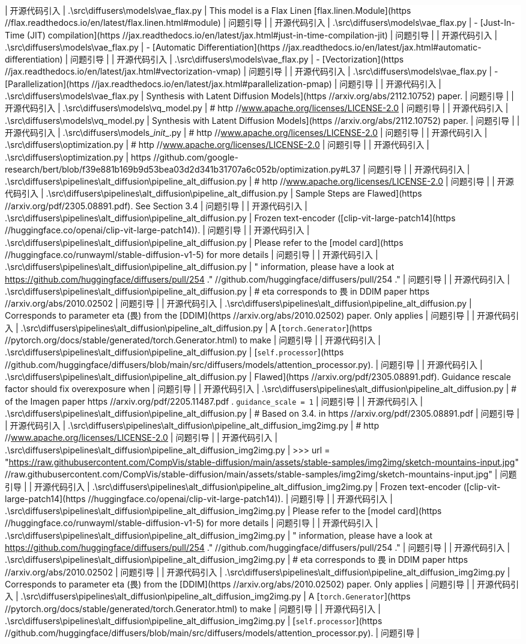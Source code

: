 |	开源代码引入	|	.\src\diffusers\models\vae_flax.py	|	    This model is a Flax Linen [flax.linen.Module](https	//flax.readthedocs.io/en/latest/flax.linen.html#module)				|	问题引导	|
|	开源代码引入	|	.\src\diffusers\models\vae_flax.py	|	    - [Just-In-Time (JIT) compilation](https	//jax.readthedocs.io/en/latest/jax.html#just-in-time-compilation-jit)				|	问题引导	|
|	开源代码引入	|	.\src\diffusers\models\vae_flax.py	|	    - [Automatic Differentiation](https	//jax.readthedocs.io/en/latest/jax.html#automatic-differentiation)				|	问题引导	|
|	开源代码引入	|	.\src\diffusers\models\vae_flax.py	|	    - [Vectorization](https	//jax.readthedocs.io/en/latest/jax.html#vectorization-vmap)				|	问题引导	|
|	开源代码引入	|	.\src\diffusers\models\vae_flax.py	|	    - [Parallelization](https	//jax.readthedocs.io/en/latest/jax.html#parallelization-pmap)				|	问题引导	|
|	开源代码引入	|	.\src\diffusers\models\vae_flax.py	|	            Synthesis with Latent Diffusion Models](https	//arxiv.org/abs/2112.10752) paper.				|	问题引导	|
|	开源代码引入	|	.\src\diffusers\models\vq_model.py	|	#     http	//www.apache.org/licenses/LICENSE-2.0				|	问题引导	|
|	开源代码引入	|	.\src\diffusers\models\vq_model.py	|	            Synthesis with Latent Diffusion Models](https	//arxiv.org/abs/2112.10752) paper.				|	问题引导	|
|	开源代码引入	|	.\src\diffusers\models\__init__.py	|	#     http	//www.apache.org/licenses/LICENSE-2.0				|	问题引导	|
|	开源代码引入	|	.\src\diffusers\optimization.py	|	#     http	//www.apache.org/licenses/LICENSE-2.0				|	问题引导	|
|	开源代码引入	|	.\src\diffusers\optimization.py	|	    https	//github.com/google-research/bert/blob/f39e881b169b9d53bea03d2d341b31707a6c052b/optimization.py#L37				|	问题引导	|
|	开源代码引入	|	.\src\diffusers\pipelines\alt_diffusion\pipeline_alt_diffusion.py	|	#     http	//www.apache.org/licenses/LICENSE-2.0				|	问题引导	|
|	开源代码引入	|	.\src\diffusers\pipelines\alt_diffusion\pipeline_alt_diffusion.py	|	    Sample Steps are Flawed](https	//arxiv.org/pdf/2305.08891.pdf). See Section 3.4				|	问题引导	|
|	开源代码引入	|	.\src\diffusers\pipelines\alt_diffusion\pipeline_alt_diffusion.py	|	            Frozen text-encoder ([clip-vit-large-patch14](https	//huggingface.co/openai/clip-vit-large-patch14)).				|	问题引导	|
|	开源代码引入	|	.\src\diffusers\pipelines\alt_diffusion\pipeline_alt_diffusion.py	|	            Please refer to the [model card](https	//huggingface.co/runwayml/stable-diffusion-v1-5) for more details				|	问题引导	|
|	开源代码引入	|	.\src\diffusers\pipelines\alt_diffusion\pipeline_alt_diffusion.py	|	                " information, please have a look at https://github.com/huggingface/diffusers/pull/254 ."	//github.com/huggingface/diffusers/pull/254 ."				|	问题引导	|
|	开源代码引入	|	.\src\diffusers\pipelines\alt_diffusion\pipeline_alt_diffusion.py	|	        # eta corresponds to 畏 in DDIM paper	 https	//arxiv.org/abs/2010.02502			|	问题引导	|
|	开源代码引入	|	.\src\diffusers\pipelines\alt_diffusion\pipeline_alt_diffusion.py	|	                Corresponds to parameter eta (畏) from the [DDIM](https	//arxiv.org/abs/2010.02502) paper. Only applies				|	问题引导	|
|	开源代码引入	|	.\src\diffusers\pipelines\alt_diffusion\pipeline_alt_diffusion.py	|	                A [`torch.Generator`](https	//pytorch.org/docs/stable/generated/torch.Generator.html) to make				|	问题引导	|
|	开源代码引入	|	.\src\diffusers\pipelines\alt_diffusion\pipeline_alt_diffusion.py	|	                [`self.processor`](https	//github.com/huggingface/diffusers/blob/main/src/diffusers/models/attention_processor.py).				|	问题引导	|
|	开源代码引入	|	.\src\diffusers\pipelines\alt_diffusion\pipeline_alt_diffusion.py	|	                Flawed](https	//arxiv.org/pdf/2305.08891.pdf). Guidance rescale factor should fix overexposure when				|	问题引导	|
|	开源代码引入	|	.\src\diffusers\pipelines\alt_diffusion\pipeline_alt_diffusion.py	|	        # of the Imagen paper	 https	//arxiv.org/pdf/2205.11487.pdf . `guidance_scale = 1`			|	问题引导	|
|	开源代码引入	|	.\src\diffusers\pipelines\alt_diffusion\pipeline_alt_diffusion.py	|	                    # Based on 3.4. in https	//arxiv.org/pdf/2305.08891.pdf				|	问题引导	|
|	开源代码引入	|	.\src\diffusers\pipelines\alt_diffusion\pipeline_alt_diffusion_img2img.py	|	#     http	//www.apache.org/licenses/LICENSE-2.0				|	问题引导	|
|	开源代码引入	|	.\src\diffusers\pipelines\alt_diffusion\pipeline_alt_diffusion_img2img.py	|	        >>> url = "https://raw.githubusercontent.com/CompVis/stable-diffusion/main/assets/stable-samples/img2img/sketch-mountains-input.jpg"	//raw.githubusercontent.com/CompVis/stable-diffusion/main/assets/stable-samples/img2img/sketch-mountains-input.jpg"				|	问题引导	|
|	开源代码引入	|	.\src\diffusers\pipelines\alt_diffusion\pipeline_alt_diffusion_img2img.py	|	            Frozen text-encoder ([clip-vit-large-patch14](https	//huggingface.co/openai/clip-vit-large-patch14)).				|	问题引导	|
|	开源代码引入	|	.\src\diffusers\pipelines\alt_diffusion\pipeline_alt_diffusion_img2img.py	|	            Please refer to the [model card](https	//huggingface.co/runwayml/stable-diffusion-v1-5) for more details				|	问题引导	|
|	开源代码引入	|	.\src\diffusers\pipelines\alt_diffusion\pipeline_alt_diffusion_img2img.py	|	                " information, please have a look at https://github.com/huggingface/diffusers/pull/254 ."	//github.com/huggingface/diffusers/pull/254 ."				|	问题引导	|
|	开源代码引入	|	.\src\diffusers\pipelines\alt_diffusion\pipeline_alt_diffusion_img2img.py	|	        # eta corresponds to 畏 in DDIM paper	 https	//arxiv.org/abs/2010.02502			|	问题引导	|
|	开源代码引入	|	.\src\diffusers\pipelines\alt_diffusion\pipeline_alt_diffusion_img2img.py	|	                Corresponds to parameter eta (畏) from the [DDIM](https	//arxiv.org/abs/2010.02502) paper. Only applies				|	问题引导	|
|	开源代码引入	|	.\src\diffusers\pipelines\alt_diffusion\pipeline_alt_diffusion_img2img.py	|	                A [`torch.Generator`](https	//pytorch.org/docs/stable/generated/torch.Generator.html) to make				|	问题引导	|
|	开源代码引入	|	.\src\diffusers\pipelines\alt_diffusion\pipeline_alt_diffusion_img2img.py	|	                [`self.processor`](https	//github.com/huggingface/diffusers/blob/main/src/diffusers/models/attention_processor.py).				|	问题引导	|